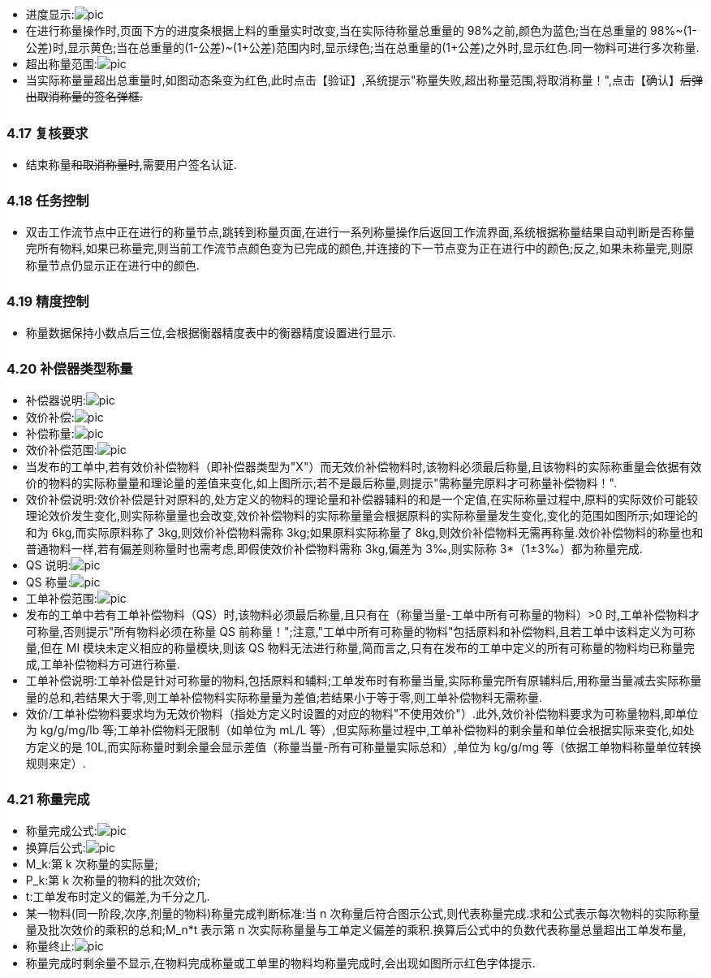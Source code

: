 - 进度显示:![pic](/pics/称量_进度显示.png)
- 在进行称量操作时,页面下方的进度条根据上料的重量实时改变,当在实际待称量总重量的 98%之前,颜色为蓝色;当在总重量的 98%~(1-公差)时,显示黄色;当在总重量的(1-公差)~(1+公差)范围内时,显示绿色;当在总重量的(1+公差)之外时,显示红色.同一物料可进行多次称量.
- 超出称量范围:![pic](/pics/称量_超出范围.png)
- 当实际称量量超出总重量时,如图动态条变为红色,此时点击【验证】,系统提示"称量失败,超出称量范围,将取消称量！",点击【确认】~~后弹出取消称量的签名弹框.~~

### 4.17 复核要求

- 结束称量~~和取消称量时~~,需要用户签名认证.

### 4.18 任务控制

- 双击工作流节点中正在进行的称量节点,跳转到称量页面,在进行一系列称量操作后返回工作流界面,系统根据称量结果自动判断是否称量完所有物料,如果已称量完,则当前工作流节点颜色变为已完成的颜色,并连接的下一节点变为正在进行中的颜色;反之,如果未称量完,则原称量节点仍显示正在进行中的颜色.

### 4.19 精度控制

- 称量数据保持小数点后三位,会根据衡器精度表中的衡器精度设置进行显示.

### 4.20 补偿器类型称量

- 补偿器说明:![pic](/pics/称量_补偿器说明.png)
- 效价补偿:![pic](/pics/称量_工单补偿.png)
- 补偿称量:![pic](/pics/称量_补偿称量.png)
- 效价补偿范围:![pic](/pics/称量_效价补偿.png)
- 当发布的工单中,若有效价补偿物料（即补偿器类型为"X"）而无效价补偿物料时,该物料必须最后称量,且该物料的实际称重量会依据有效价的物料的实际称量量和理论量的差值来变化,如上图所示;若不是最后称量,则提示"需称量完原料才可称量补偿物料！".
- 效价补偿说明:效价补偿是针对原料的,处方定义的物料的理论量和补偿器辅料的和是一个定值,在实际称量过程中,原料的实际效价可能较理论效价发生变化,则实际称量量也会改变,效价补偿物料的实际称量量会根据原料的实际称量量发生变化,变化的范围如图所示;如理论的和为 6kg,而实际原料称了 3kg,则效价补偿物料需称 3kg;如果原料实际称量了 8kg,则效价补偿物料无需再称量.效价补偿物料的称量也和普通物料一样,若有偏差则称量时也需考虑,即假使效价补偿物料需称 3kg,偏差为 3‰,则实际称 3\*（1±3‰）都为称量完成.
- QS 说明:![pic](/pics/称量_QS说明.png)
- QS 称量:![pic](/pics/称量_QS.png)
- 工单补偿范围:![pic](/pics/称量_工单补偿1.png)
- 发布的工单中若有工单补偿物料（QS）时,该物料必须最后称量,且只有在（称量当量-工单中所有可称量的物料）>0 时,工单补偿物料才可称量,否则提示"所有物料必须在称量 QS 前称量！";注意,"工单中所有可称量的物料"包括原料和补偿物料,且若工单中该料定义为可称量,但在 MI 模块未定义相应的称量模块,则该 QS 物料无法进行称量,简而言之,只有在发布的工单中定义的所有可称量的物料均已称量完成,工单补偿物料方可进行称量.
- 工单补偿说明:工单补偿是针对可称量的物料,包括原料和辅料;工单发布时有称量当量,实际称量完所有原辅料后,用称量当量减去实际称量量的总和,若结果大于零,则工单补偿物料实际称量量为差值;若结果小于等于零,则工单补偿物料无需称量.
- 效价/工单补偿物料要求均为无效价物料（指处方定义时设置的对应的物料"不使用效价"）.此外,效价补偿物料要求为可称量物料,即单位为 kg/g/mg/lb 等;工单补偿物料无限制（如单位为 mL/L 等）,但实际称量过程中,工单补偿物料的剩余量和单位会根据实际来变化,如处方定义的是 10L,而实际称量时剩余量会显示差值（称量当量-所有可称量量实际总和）,单位为 kg/g/mg 等（依据工单物料称量单位转换规则来定）.

### 4.21 称量完成

- 称量完成公式:![pic](/pics/称量_称量完成公式.png)
- 换算后公式:![pic](/pics/称量_称量完成公式1.png)
- M_k:第 k 次称量的实际量;
- P_k:第 k 次称量的物料的批次效价;
- t:工单发布时定义的偏差,为千分之几.
- 某一物料(同一阶段,次序,剂量的物料)称量完成判断标准:当 n 次称量后符合图示公式,则代表称量完成.求和公式表示每次物料的实际称量量及批次效价的乘积的总和;M_n\*t 表示第 n 次实际称量量与工单定义偏差的乘积.换算后公式中的负数代表称量总量超出工单发布量,
- 称量终止:![pic](/pics/称量_终止物料.png)
- 称量完成时剩余量不显示,在物料完成称量或工单里的物料均称量完成时,会出现如图所示红色字体提示.
